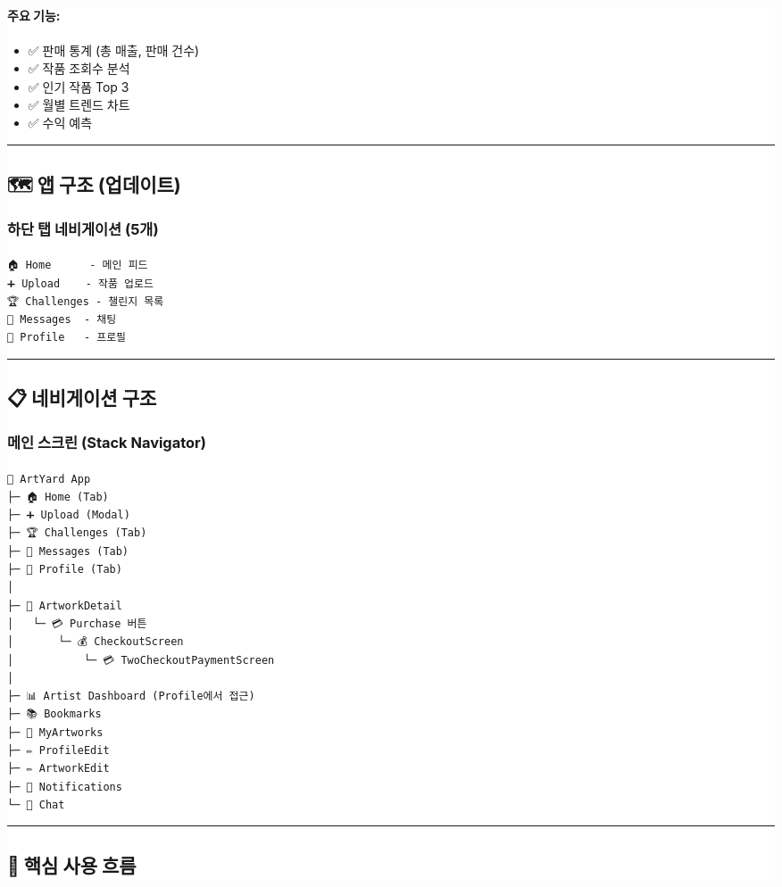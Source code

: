 #### 주요 기능:
- ✅ 판매 통계 (총 매출, 판매 건수)
- ✅ 작품 조회수 분석
- ✅ 인기 작품 Top 3
- ✅ 월별 트렌드 차트
- ✅ 수익 예측

---

## 🗺️ **앱 구조 (업데이트)**

### **하단 탭 네비게이션 (5개)**
```
🏠 Home      - 메인 피드
➕ Upload    - 작품 업로드
🏆 Challenges - 챌린지 목록
💬 Messages  - 채팅
👤 Profile   - 프로필
```

---

## 📋 **네비게이션 구조**

### **메인 스크린 (Stack Navigator)**
```
📱 ArtYard App
├─ 🏠 Home (Tab)
├─ ➕ Upload (Modal)
├─ 🏆 Challenges (Tab)
├─ 💬 Messages (Tab)
├─ 👤 Profile (Tab)
│
├─ 🎨 ArtworkDetail
│   └─ 💳 Purchase 버튼
│       └─ 💰 CheckoutScreen
│           └─ 💳 TwoCheckoutPaymentScreen
│
├─ 📊 Artist Dashboard (Profile에서 접근)
├─ 📚 Bookmarks
├─ 🎨 MyArtworks
├─ ✏️ ProfileEdit
├─ ✏️ ArtworkEdit
├─ 🔔 Notifications
└─ 💬 Chat
```

---

## 🎯 **핵심 사용 흐름**
